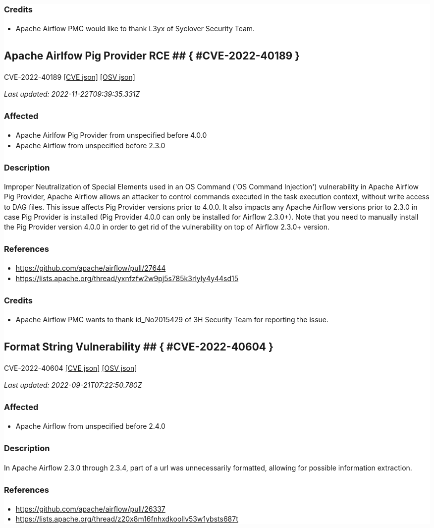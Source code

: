 ### Credits
* Apache Airflow PMC would like to thank L3yx of Syclover Security Team.


## Apache Airlfow Pig Provider RCE ## { #CVE-2022-40189 }

CVE-2022-40189 [\[CVE json\]](./CVE-2022-40189.cve.json) [\[OSV json\]](./CVE-2022-40189.osv.json)



_Last updated: 2022-11-22T09:39:35.331Z_

### Affected

* Apache Airlfow Pig Provider from unspecified before 4.0.0
* Apache Airflow  from unspecified before 2.3.0


### Description

Improper Neutralization of Special Elements used in an OS Command ('OS Command Injection') vulnerability in Apache Airflow Pig Provider, Apache Airflow allows an attacker to control commands executed in the task execution context, without write access to DAG files. This issue affects Pig Provider versions prior to 4.0.0. It also impacts any Apache Airflow versions prior to 2.3.0 in case Pig Provider is installed (Pig Provider 4.0.0 can only be installed for Airflow 2.3.0+). Note that you need to manually install the Pig Provider version 4.0.0 in order to get rid of the vulnerability on top of Airflow 2.3.0+ version.

### References
* https://github.com/apache/airflow/pull/27644
* https://lists.apache.org/thread/yxnfzfw2w9pj5s785k3rlyly4y44sd15


### Credits
* Apache Airflow PMC wants to thank id_No2015429 of 3H Security Team for reporting the issue.


## Format String Vulnerability ## { #CVE-2022-40604 }

CVE-2022-40604 [\[CVE json\]](./CVE-2022-40604.cve.json) [\[OSV json\]](./CVE-2022-40604.osv.json)



_Last updated: 2022-09-21T07:22:50.780Z_

### Affected

* Apache Airflow from unspecified before 2.4.0


### Description

In Apache Airflow 2.3.0 through 2.3.4, part of a url was unnecessarily formatted, allowing for possible information extraction.

### References
* https://github.com/apache/airflow/pull/26337
* https://lists.apache.org/thread/z20x8m16fnhxdkoollv53w1ybsts687t
